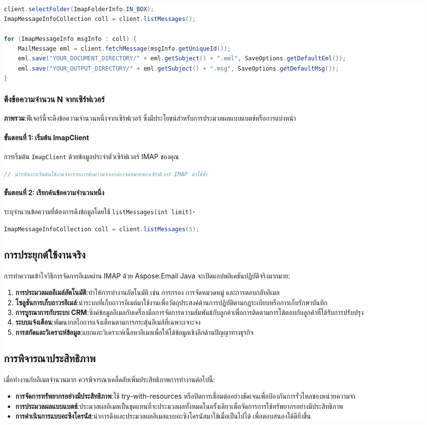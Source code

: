 ```java
client.selectFolder(ImapFolderInfo.IN_BOX);
ImapMessageInfoCollection coll = client.listMessages();

for (ImapMessageInfo msgInfo : coll) {
    MailMessage eml = client.fetchMessage(msgInfo.getUniqueId());
    eml.save("YOUR_DOCUMENT_DIRECTORY/" + eml.getSubject() + ".eml", SaveOptions.getDefaultEml());
    eml.save("YOUR_OUTPUT_DIRECTORY/" + eml.getSubject() + ".msg", SaveOptions.getDefaultMsg());
}
```

### ดึงข้อความจำนวน N จากเซิร์ฟเวอร์
**ภาพรวม**:ฟีเจอร์นี้จะดึงข้อความจำนวนหนึ่งจากเซิร์ฟเวอร์ ซึ่งมีประโยชน์สำหรับการประมวลผลแบบแบตช์หรือการแบ่งหน้า

#### ขั้นตอนที่ 1: เริ่มต้น ImapClient
การเริ่มต้น `ImapClient` ด้วยข้อมูลประจำตัวเซิร์ฟเวอร์ IMAP ของคุณ

```java
// นำรหัสการเริ่มต้นใช้งานจากรายการข้อความจากกล่องจดหมายของเซิร์ฟเวอร์ IMAP มาใช้ซ้ำ
```

#### ขั้นตอนที่ 2: เรียกค้นข้อความจำนวนหนึ่ง
ระบุจำนวนข้อความที่ต้องการดึงข้อมูลโดยใช้ `listMessages(int limit)`-

```java
ImapMessageInfoCollection coll = client.listMessages(5);
```

## การประยุกต์ใช้งานจริง
การทำความเข้าใจวิธีการจัดการอีเมลผ่าน IMAP ด้วย Aspose.Email Java จะเปิดแอปพลิเคชันปฏิบัติจริงมากมาย:

1. **การประมวลผลอีเมล์อัตโนมัติ**:ทำให้การทำงานอัตโนมัติ เช่น การกรอง การจัดหมวดหมู่ และการตอบกลับอีเมล
2. **โซลูชันการเก็บถาวรอีเมล์**:นำระบบที่เก็บถาวรอีเมล์มาใช้งานเพื่อวัตถุประสงค์ด้านการปฏิบัติตามกฎระเบียบหรือการเก็บรักษาบันทึก
3. **การบูรณาการกับระบบ CRM**:ซิงค์ข้อมูลอีเมลกับเครื่องมือการจัดการความสัมพันธ์กับลูกค้าเพื่อการติดตามการโต้ตอบกับลูกค้าที่ได้รับการปรับปรุง
4. **ระบบแจ้งเตือน**:พัฒนากลไกการแจ้งเตือนตามการกระตุ้นอีเมล์ที่เฉพาะเจาะจง
5. **การสกัดและวิเคราะห์ข้อมูล**:แยกและวิเคราะห์เนื้อหาอีเมลเพื่อให้ได้ข้อมูลเชิงลึกด้านปัญญาทางธุรกิจ

## การพิจารณาประสิทธิภาพ
เมื่อทำงานกับอีเมลจำนวนมาก ควรพิจารณาเคล็ดลับเพิ่มประสิทธิภาพการทำงานต่อไปนี้:

- **การจัดการทรัพยากรอย่างมีประสิทธิภาพ**:ใช้ try-with-resources หรือปิดการเชื่อมต่ออย่างชัดเจนเพื่อป้องกันการรั่วไหลของหน่วยความจำ
- **การประมวลผลแบบแบตช์**:ประมวลผลอีเมลเป็นชุดแทนที่จะประมวลผลทั้งหมดในครั้งเดียวเพื่อจัดการการใช้ทรัพยากรอย่างมีประสิทธิภาพ
- **การดำเนินการแบบอะซิงโครนัส**:นำการดึงและประมวลผลอีเมลแบบอะซิงโครนัสมาใช้เมื่อเป็นไปได้ เพื่อตอบสนองได้ดียิ่งขึ้น
